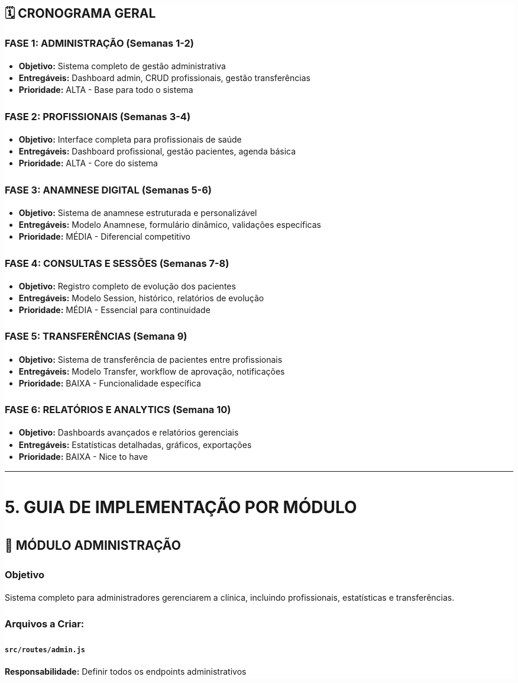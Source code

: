 ## 🗓️ CRONOGRAMA GERAL

### **FASE 1: ADMINISTRAÇÃO (Semanas 1-2)**
- **Objetivo:** Sistema completo de gestão administrativa
- **Entregáveis:** Dashboard admin, CRUD profissionais, gestão transferências
- **Prioridade:** ALTA - Base para todo o sistema

### **FASE 2: PROFISSIONAIS (Semanas 3-4)**
- **Objetivo:** Interface completa para profissionais de saúde
- **Entregáveis:** Dashboard profissional, gestão pacientes, agenda básica
- **Prioridade:** ALTA - Core do sistema

### **FASE 3: ANAMNESE DIGITAL (Semanas 5-6)**
- **Objetivo:** Sistema de anamnese estruturada e personalizável
- **Entregáveis:** Modelo Anamnese, formulário dinâmico, validações específicas
- **Prioridade:** MÉDIA - Diferencial competitivo

### **FASE 4: CONSULTAS E SESSÕES (Semanas 7-8)**
- **Objetivo:** Registro completo de evolução dos pacientes
- **Entregáveis:** Modelo Session, histórico, relatórios de evolução
- **Prioridade:** MÉDIA - Essencial para continuidade

### **FASE 5: TRANSFERÊNCIAS (Semana 9)**
- **Objetivo:** Sistema de transferência de pacientes entre profissionais
- **Entregáveis:** Modelo Transfer, workflow de aprovação, notificações
- **Prioridade:** BAIXA - Funcionalidade específica

### **FASE 6: RELATÓRIOS E ANALYTICS (Semana 10)**
- **Objetivo:** Dashboards avançados e relatórios gerenciais
- **Entregáveis:** Estatísticas detalhadas, gráficos, exportações
- **Prioridade:** BAIXA - Nice to have

---

# 5. GUIA DE IMPLEMENTAÇÃO POR MÓDULO

## 🏢 MÓDULO ADMINISTRAÇÃO

### **Objetivo**
Sistema completo para administradores gerenciarem a clínica, incluindo profissionais, estatísticas e transferências.

### **Arquivos a Criar:**

#### **`src/routes/admin.js`**
**Responsabilidade:** Definir todos os endpoints administrativos
